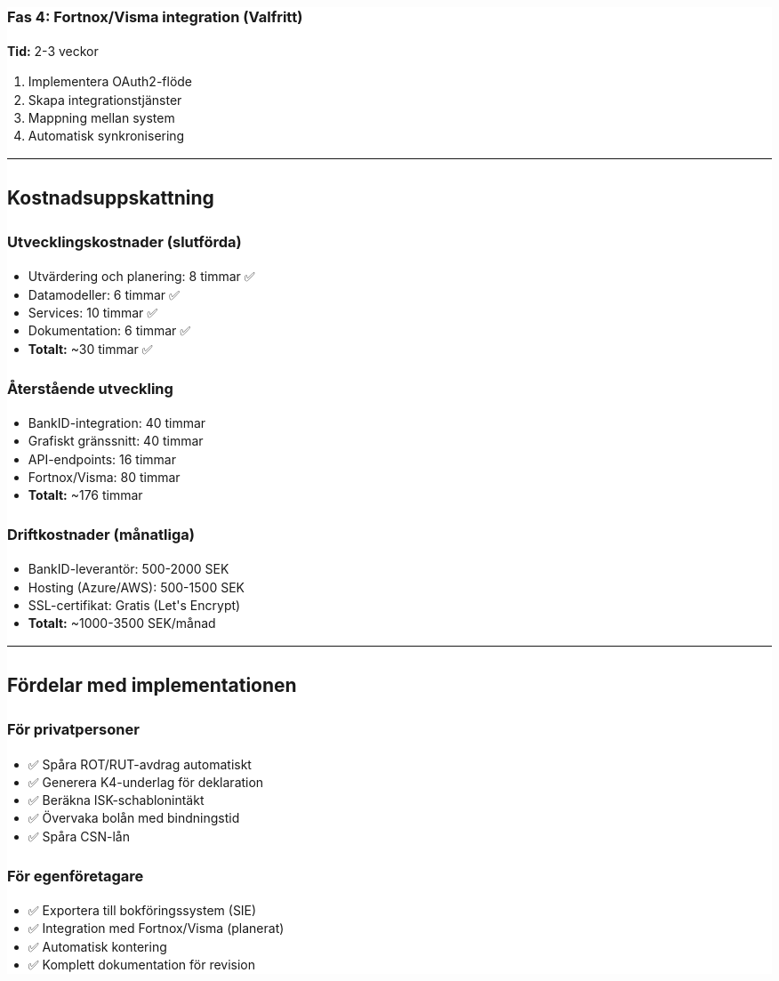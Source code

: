 ### Fas 4: Fortnox/Visma integration (Valfritt)
**Tid:** 2-3 veckor

1. Implementera OAuth2-flöde
2. Skapa integrationstjänster
3. Mappning mellan system
4. Automatisk synkronisering

---

## Kostnadsuppskattning

### Utvecklingskostnader (slutförda)
- Utvärdering och planering: 8 timmar ✅
- Datamodeller: 6 timmar ✅
- Services: 10 timmar ✅
- Dokumentation: 6 timmar ✅
- **Totalt:** ~30 timmar ✅

### Återstående utveckling
- BankID-integration: 40 timmar
- Grafiskt gränssnitt: 40 timmar
- API-endpoints: 16 timmar
- Fortnox/Visma: 80 timmar
- **Totalt:** ~176 timmar

### Driftkostnader (månatliga)
- BankID-leverantör: 500-2000 SEK
- Hosting (Azure/AWS): 500-1500 SEK
- SSL-certifikat: Gratis (Let's Encrypt)
- **Totalt:** ~1000-3500 SEK/månad

---

## Fördelar med implementationen

### För privatpersoner
- ✅ Spåra ROT/RUT-avdrag automatiskt
- ✅ Generera K4-underlag för deklaration
- ✅ Beräkna ISK-schablonintäkt
- ✅ Övervaka bolån med bindningstid
- ✅ Spåra CSN-lån

### För egenföretagare
- ✅ Exportera till bokföringssystem (SIE)
- ✅ Integration med Fortnox/Visma (planerat)
- ✅ Automatisk kontering
- ✅ Komplett dokumentation för revision
